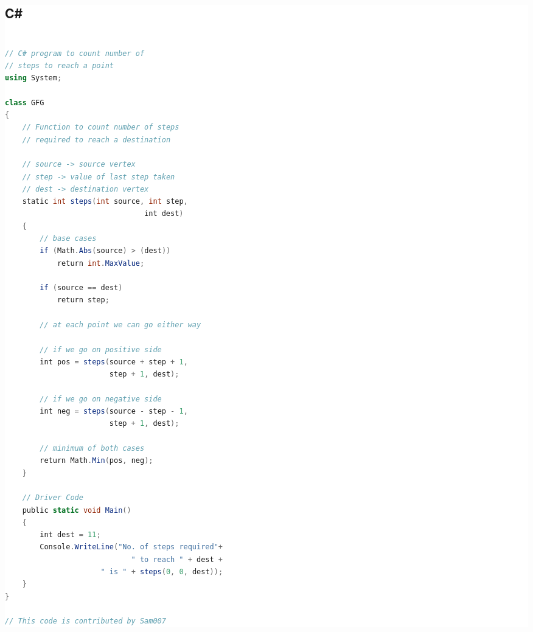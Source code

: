## C#

```cs

// C# program to count number of
// steps to reach a point
using System;

class GFG 
{
    // Function to count number of steps
    // required to reach a destination

    // source -> source vertex
    // step -> value of last step taken
    // dest -> destination vertex
    static int steps(int source, int step,
                                int dest)
    {
        // base cases
        if (Math.Abs(source) > (dest)) 
            return int.MaxValue;

        if (source == dest)     
            return step;

        // at each point we can go either way

        // if we go on positive side
        int pos = steps(source + step + 1,
                        step + 1, dest);

        // if we go on negative side
        int neg = steps(source - step - 1, 
                        step + 1, dest);

        // minimum of both cases
        return Math.Min(pos, neg);
    }

    // Driver Code
    public static void Main()
    {
        int dest = 11;
        Console.WriteLine("No. of steps required"+
                             " to reach " + dest + 
                      " is " + steps(0, 0, dest));
    }
}

// This code is contributed by Sam007

```
